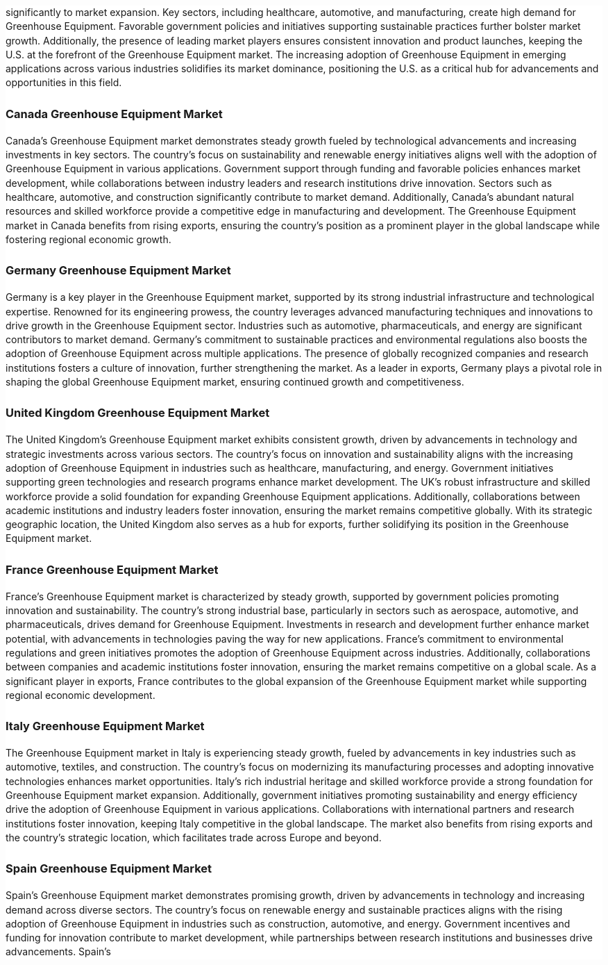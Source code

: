 significantly to market expansion. Key sectors, including healthcare, automotive, and manufacturing, create high demand for Greenhouse Equipment. Favorable government policies and initiatives supporting sustainable practices further bolster market growth. Additionally, the presence of leading market players ensures consistent innovation and product launches, keeping the U.S. at the forefront of the Greenhouse Equipment market. The increasing adoption of Greenhouse Equipment in emerging applications across various industries solidifies its market dominance, positioning the U.S. as a critical hub for advancements and opportunities in this field.</p><h3>Canada Greenhouse Equipment Market</h3><p>Canada&rsquo;s Greenhouse Equipment market demonstrates steady growth fueled by technological advancements and increasing investments in key sectors. The country&rsquo;s focus on sustainability and renewable energy initiatives aligns well with the adoption of Greenhouse Equipment in various applications. Government support through funding and favorable policies enhances market development, while collaborations between industry leaders and research institutions drive innovation. Sectors such as healthcare, automotive, and construction significantly contribute to market demand. Additionally, Canada&rsquo;s abundant natural resources and skilled workforce provide a competitive edge in manufacturing and development. The Greenhouse Equipment market in Canada benefits from rising exports, ensuring the country&rsquo;s position as a prominent player in the global landscape while fostering regional economic growth.</p><h3>Germany Greenhouse Equipment Market</h3><p>Germany is a key player in the Greenhouse Equipment market, supported by its strong industrial infrastructure and technological expertise. Renowned for its engineering prowess, the country leverages advanced manufacturing techniques and innovations to drive growth in the Greenhouse Equipment sector. Industries such as automotive, pharmaceuticals, and energy are significant contributors to market demand. Germany&rsquo;s commitment to sustainable practices and environmental regulations also boosts the adoption of Greenhouse Equipment across multiple applications. The presence of globally recognized companies and research institutions fosters a culture of innovation, further strengthening the market. As a leader in exports, Germany plays a pivotal role in shaping the global Greenhouse Equipment market, ensuring continued growth and competitiveness.</p><h3>United Kingdom Greenhouse Equipment Market</h3><p>The United Kingdom&rsquo;s Greenhouse Equipment market exhibits consistent growth, driven by advancements in technology and strategic investments across various sectors. The country&rsquo;s focus on innovation and sustainability aligns with the increasing adoption of Greenhouse Equipment in industries such as healthcare, manufacturing, and energy. Government initiatives supporting green technologies and research programs enhance market development. The UK&rsquo;s robust infrastructure and skilled workforce provide a solid foundation for expanding Greenhouse Equipment applications. Additionally, collaborations between academic institutions and industry leaders foster innovation, ensuring the market remains competitive globally. With its strategic geographic location, the United Kingdom also serves as a hub for exports, further solidifying its position in the Greenhouse Equipment market.</p><h3>France Greenhouse Equipment Market</h3><p>France&rsquo;s Greenhouse Equipment market is characterized by steady growth, supported by government policies promoting innovation and sustainability. The country&rsquo;s strong industrial base, particularly in sectors such as aerospace, automotive, and pharmaceuticals, drives demand for Greenhouse Equipment. Investments in research and development further enhance market potential, with advancements in technologies paving the way for new applications. France&rsquo;s commitment to environmental regulations and green initiatives promotes the adoption of Greenhouse Equipment across industries. Additionally, collaborations between companies and academic institutions foster innovation, ensuring the market remains competitive on a global scale. As a significant player in exports, France contributes to the global expansion of the Greenhouse Equipment market while supporting regional economic development.</p><h3>Italy Greenhouse Equipment Market</h3><p>The Greenhouse Equipment market in Italy is experiencing steady growth, fueled by advancements in key industries such as automotive, textiles, and construction. The country&rsquo;s focus on modernizing its manufacturing processes and adopting innovative technologies enhances market opportunities. Italy&rsquo;s rich industrial heritage and skilled workforce provide a strong foundation for Greenhouse Equipment market expansion. Additionally, government initiatives promoting sustainability and energy efficiency drive the adoption of Greenhouse Equipment in various applications. Collaborations with international partners and research institutions foster innovation, keeping Italy competitive in the global landscape. The market also benefits from rising exports and the country&rsquo;s strategic location, which facilitates trade across Europe and beyond.</p><h3>Spain Greenhouse Equipment Market</h3><p>Spain&rsquo;s Greenhouse Equipment market demonstrates promising growth, driven by advancements in technology and increasing demand across diverse sectors. The country&rsquo;s focus on renewable energy and sustainable practices aligns with the rising adoption of Greenhouse Equipment in industries such as construction, automotive, and energy. Government incentives and funding for innovation contribute to market development, while partnerships between research institutions and businesses drive advancements. Spain&rsquo;s
